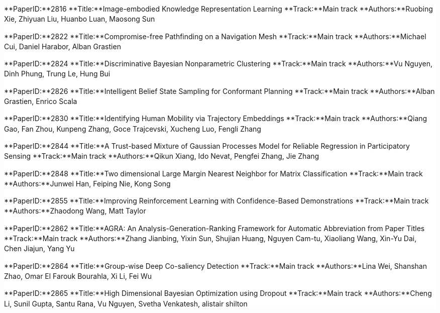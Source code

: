 **PaperID:**2816
**Title:**Image-embodied Knowledge Representation Learning
**Track:**Main track
**Authors:**Ruobing Xie, Zhiyuan Liu, Huanbo Luan, Maosong Sun

**PaperID:**2822
**Title:**Compromise-free Pathfinding on a Navigation Mesh
**Track:**Main track
**Authors:**Michael Cui, Daniel Harabor, Alban Grastien

**PaperID:**2824
**Title:**Discriminative Bayesian Nonparametric Clustering
**Track:**Main track
**Authors:**Vu Nguyen, Dinh Phung, Trung Le, Hung Bui

**PaperID:**2826
**Title:**Intelligent Belief State Sampling for Conformant Planning
**Track:**Main track
**Authors:**Alban Grastien, Enrico Scala

**PaperID:**2830
**Title:**Identifying Human Mobility via Trajectory Embeddings
**Track:**Main track
**Authors:**Qiang Gao, Fan Zhou, Kunpeng Zhang, Goce Trajcevski, Xucheng Luo, Fengli Zhang

**PaperID:**2844
**Title:**A Trust-based Mixture of Gaussian Processes Model for Reliable Regression in Participatory Sensing
**Track:**Main track
**Authors:**Qikun Xiang, Ido Nevat, Pengfei Zhang, Jie Zhang

**PaperID:**2848
**Title:**Two dimensional Large Margin Nearest Neighbor for Matrix Classification
**Track:**Main track
**Authors:**Junwei Han, Feiping Nie, Kong Song

**PaperID:**2855
**Title:**Improving Reinforcement Learning with Confidence-Based Demonstrations
**Track:**Main track
**Authors:**Zhaodong Wang, Matt Taylor

**PaperID:**2862
**Title:**AGRA: An Analysis-Generation-Ranking Framework for Automatic Abbreviation from Paper Titles
**Track:**Main track
**Authors:**Zhang Jianbing, Yixin Sun, Shujian Huang, Nguyen Cam-tu, Xiaoliang Wang, Xin-Yu Dai, Chen Jiajun, Yang Yu

**PaperID:**2864
**Title:**Group-wise Deep Co-saliency Detection
**Track:**Main track
**Authors:**Lina Wei, Shanshan Zhao, Omar El Farouk Bourahla, Xi Li, Fei Wu

**PaperID:**2865
**Title:**High Dimensional Bayesian Optimization using Dropout
**Track:**Main track
**Authors:**Cheng Li, Sunil Gupta, Santu Rana, Vu Nguyen, Svetha Venkatesh, alistair shilton
